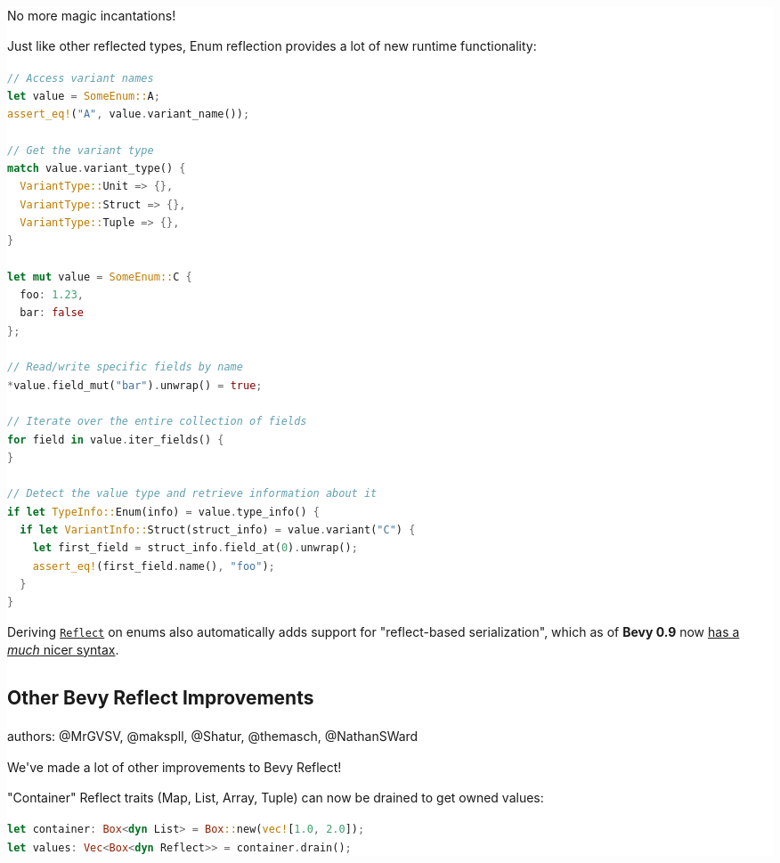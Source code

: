 No more magic incantations!

Just like other reflected types, Enum reflection provides a lot of new runtime functionality:

```rust
// Access variant names
let value = SomeEnum::A;
assert_eq!("A", value.variant_name());

// Get the variant type
match value.variant_type() {
  VariantType::Unit => {},
  VariantType::Struct => {},
  VariantType::Tuple => {},
}

let mut value = SomeEnum::C {
  foo: 1.23,
  bar: false
};

// Read/write specific fields by name
*value.field_mut("bar").unwrap() = true;

// Iterate over the entire collection of fields
for field in value.iter_fields() {
}

// Detect the value type and retrieve information about it
if let TypeInfo::Enum(info) = value.type_info() {
  if let VariantInfo::Struct(struct_info) = value.variant("C") {
    let first_field = struct_info.field_at(0).unwrap();
    assert_eq!(first_field.name(), "foo");
  }
}
```

Deriving [`Reflect`] on enums also automatically adds support for "reflect-based serialization", which as of **Bevy 0.9** now [has a _much_ nicer syntax](/news/bevy-0-9/#new-scene-format).

[`Reflect`]: https://docs.rs/bevy/0.9.0/bevy/reflect/trait.Reflect.html

## Other Bevy Reflect Improvements

<div class="release-feature-authors">authors: @MrGVSV, @makspll, @Shatur, @themasch, @NathanSWard</div>

We've made a lot of other improvements to Bevy Reflect!

"Container" Reflect traits (Map, List, Array, Tuple) can now be drained to get owned values:

```rust
let container: Box<dyn List> = Box::new(vec![1.0, 2.0]);
let values: Vec<Box<dyn Reflect>> = container.drain();
```


[`BloomSettings`]: https://docs.rs/bevy/0.9.0/bevy/core_pipeline/bloom/struct.BloomSettings.html
[`TextureFormat`]: https://docs.rs/bevy/0.9.0/bevy/render/render_resource/enum.TextureFormat.html
[`DynamicSceneBuilder`]: https://docs.rs/bevy/0.9.0/bevy/scene/struct.DynamicSceneBuilder.html
[`Scene`]: https://docs.rs/bevy/0.9.0/bevy/scene/struct.Scene.html
[`DynamicScene`]: https://docs.rs/bevy/0.9.0/bevy/scene/struct.DynamicScene.html
[`Bundle`]: https://docs.rs/bevy/0.9.0/bevy/ecs/bundle/trait.Bundle.html
[`Component`]: https://docs.rs/bevy/0.9.0/bevy/ecs/component/trait.Component.html
[`World`]: https://docs.rs/bevy/0.9.0/bevy/ecs/world/struct.World.html
[`System`]: https://docs.rs/bevy/0.9.0/bevy/ecs/system/trait.System.html
[`QueryState`]: https://docs.rs/bevy/0.9.0/bevy/ecs/query/struct.QueryState.html
[`SystemState`]: https://docs.rs/bevy/0.9.0/bevy/ecs/system/struct.SystemState.html
[`Local`]: https://docs.rs/bevy/0.9.0/bevy/ecs/system/struct.Local.html
[`WorldQuery`]: https://docs.rs/bevy/0.9.0/bevy/ecs/query/trait.WorldQuery.html
[`Resource`]: https://docs.rs/bevy/0.9.0/bevy/ecs/system/trait.Resource.html
[`viewport_to_world`]: https://docs.rs/bevy/0.9.0/bevy/render/camera/struct.Camera.html#method.viewport_to_world
[`Sprite`]: https://docs.rs/bevy/0.9.0/bevy/sprite/struct.Sprite.html
[`TextureAtlasSprite`]: https://docs.rs/bevy/0.9.0/bevy/sprite/struct.TextureAtlasSprite.html
[`ZIndex`]: https://docs.rs/bevy/0.9.0/bevy/ui/enum.ZIndex.html
[`UiScale`]: https://docs.rs/bevy/0.9.0/bevy/ui/struct.UiScale.html
[`Time`]: https://docs.rs/bevy/0.9.0/bevy/time/struct.Time.html
[6545]: https://github.com/bevyengine/bevy/pull/6545
[6543]: https://github.com/bevyengine/bevy/pull/6543
[6533]: https://github.com/bevyengine/bevy/pull/6533
[6515]: https://github.com/bevyengine/bevy/pull/6515
[6509]: https://github.com/bevyengine/bevy/pull/6509
[6502]: https://github.com/bevyengine/bevy/pull/6502
[6494]: https://github.com/bevyengine/bevy/pull/6494
[6488]: https://github.com/bevyengine/bevy/pull/6488
[6487]: https://github.com/bevyengine/bevy/pull/6487
[6485]: https://github.com/bevyengine/bevy/pull/6485
[6481]: https://github.com/bevyengine/bevy/pull/6481
[6479]: https://github.com/bevyengine/bevy/pull/6479
[6478]: https://github.com/bevyengine/bevy/pull/6478
[6473]: https://github.com/bevyengine/bevy/pull/6473
[6470]: https://github.com/bevyengine/bevy/pull/6470
[6468]: https://github.com/bevyengine/bevy/pull/6468
[6464]: https://github.com/bevyengine/bevy/pull/6464
[6461]: https://github.com/bevyengine/bevy/pull/6461
[6460]: https://github.com/bevyengine/bevy/pull/6460
[6459]: https://github.com/bevyengine/bevy/pull/6459
[6452]: https://github.com/bevyengine/bevy/pull/6452
[6444]: https://github.com/bevyengine/bevy/pull/6444
[6443]: https://github.com/bevyengine/bevy/pull/6443
[6442]: https://github.com/bevyengine/bevy/pull/6442
[6439]: https://github.com/bevyengine/bevy/pull/6439
[6437]: https://github.com/bevyengine/bevy/pull/6437
[6429]: https://github.com/bevyengine/bevy/pull/6429
[6427]: https://github.com/bevyengine/bevy/pull/6427
[6425]: https://github.com/bevyengine/bevy/pull/6425
[6423]: https://github.com/bevyengine/bevy/pull/6423
[6422]: https://github.com/bevyengine/bevy/pull/6422
[6416]: https://github.com/bevyengine/bevy/pull/6416
[6415]: https://github.com/bevyengine/bevy/pull/6415
[6411]: https://github.com/bevyengine/bevy/pull/6411
[6410]: https://github.com/bevyengine/bevy/pull/6410
[6401]: https://github.com/bevyengine/bevy/pull/6401
[6400]: https://github.com/bevyengine/bevy/pull/6400
[6398]: https://github.com/bevyengine/bevy/pull/6398
[6397]: https://github.com/bevyengine/bevy/pull/6397
[6393]: https://github.com/bevyengine/bevy/pull/6393
[6392]: https://github.com/bevyengine/bevy/pull/6392
[6384]: https://github.com/bevyengine/bevy/pull/6384
[6382]: https://github.com/bevyengine/bevy/pull/6382
[6381]: https://github.com/bevyengine/bevy/pull/6381
[6380]: https://github.com/bevyengine/bevy/pull/6380
[6379]: https://github.com/bevyengine/bevy/pull/6379
[6374]: https://github.com/bevyengine/bevy/pull/6374
[6372]: https://github.com/bevyengine/bevy/pull/6372
[6360]: https://github.com/bevyengine/bevy/pull/6360
[6357]: https://github.com/bevyengine/bevy/pull/6357
[6354]: https://github.com/bevyengine/bevy/pull/6354
[6351]: https://github.com/bevyengine/bevy/pull/6351
[6350]: https://github.com/bevyengine/bevy/pull/6350
[6349]: https://github.com/bevyengine/bevy/pull/6349
[6345]: https://github.com/bevyengine/bevy/pull/6345
[6342]: https://github.com/bevyengine/bevy/pull/6342
[6341]: https://github.com/bevyengine/bevy/pull/6341
[6337]: https://github.com/bevyengine/bevy/pull/6337
[6336]: https://github.com/bevyengine/bevy/pull/6336
[6331]: https://github.com/bevyengine/bevy/pull/6331
[6329]: https://github.com/bevyengine/bevy/pull/6329
[6321]: https://github.com/bevyengine/bevy/pull/6321
[6319]: https://github.com/bevyengine/bevy/pull/6319
[6318]: https://github.com/bevyengine/bevy/pull/6318
[6308]: https://github.com/bevyengine/bevy/pull/6308
[6303]: https://github.com/bevyengine/bevy/pull/6303
[6290]: https://github.com/bevyengine/bevy/pull/6290
[6288]: https://github.com/bevyengine/bevy/pull/6288
[6274]: https://github.com/bevyengine/bevy/pull/6274
[6273]: https://github.com/bevyengine/bevy/pull/6273
[6268]: https://github.com/bevyengine/bevy/pull/6268
[6257]: https://github.com/bevyengine/bevy/pull/6257
[6249]: https://github.com/bevyengine/bevy/pull/6249
[6248]: https://github.com/bevyengine/bevy/pull/6248
[6247]: https://github.com/bevyengine/bevy/pull/6247
[6242]: https://github.com/bevyengine/bevy/pull/6242
[6237]: https://github.com/bevyengine/bevy/pull/6237
[6233]: https://github.com/bevyengine/bevy/pull/6233
[6232]: https://github.com/bevyengine/bevy/pull/6232
[6230]: https://github.com/bevyengine/bevy/pull/6230
[6229]: https://github.com/bevyengine/bevy/pull/6229
[6227]: https://github.com/bevyengine/bevy/pull/6227
[6222]: https://github.com/bevyengine/bevy/pull/6222
[6218]: https://github.com/bevyengine/bevy/pull/6218
[6214]: https://github.com/bevyengine/bevy/pull/6214
[6211]: https://github.com/bevyengine/bevy/pull/6211
[6210]: https://github.com/bevyengine/bevy/pull/6210
[6209]: https://github.com/bevyengine/bevy/pull/6209
[6200]: https://github.com/bevyengine/bevy/pull/6200
[6199]: https://github.com/bevyengine/bevy/pull/6199
[6194]: https://github.com/bevyengine/bevy/pull/6194
[6193]: https://github.com/bevyengine/bevy/pull/6193
[6192]: https://github.com/bevyengine/bevy/pull/6192
[6191]: https://github.com/bevyengine/bevy/pull/6191
[6189]: https://github.com/bevyengine/bevy/pull/6189
[6187]: https://github.com/bevyengine/bevy/pull/6187
[6185]: https://github.com/bevyengine/bevy/pull/6185
[6180]: https://github.com/bevyengine/bevy/pull/6180
[6176]: https://github.com/bevyengine/bevy/pull/6176
[6170]: https://github.com/bevyengine/bevy/pull/6170
[6167]: https://github.com/bevyengine/bevy/pull/6167
[6159]: https://github.com/bevyengine/bevy/pull/6159
[6158]: https://github.com/bevyengine/bevy/pull/6158
[6152]: https://github.com/bevyengine/bevy/pull/6152
[6140]: https://github.com/bevyengine/bevy/pull/6140
[6134]: https://github.com/bevyengine/bevy/pull/6134
[6133]: https://github.com/bevyengine/bevy/pull/6133
[6132]: https://github.com/bevyengine/bevy/pull/6132
[6127]: https://github.com/bevyengine/bevy/pull/6127
[6126]: https://github.com/bevyengine/bevy/pull/6126
[6123]: https://github.com/bevyengine/bevy/pull/6123
[6121]: https://github.com/bevyengine/bevy/pull/6121
[6115]: https://github.com/bevyengine/bevy/pull/6115
[6114]: https://github.com/bevyengine/bevy/pull/6114
[6113]: https://github.com/bevyengine/bevy/pull/6113
[6107]: https://github.com/bevyengine/bevy/pull/6107
[6100]: https://github.com/bevyengine/bevy/pull/6100
[6088]: https://github.com/bevyengine/bevy/pull/6088
[6087]: https://github.com/bevyengine/bevy/pull/6087
[6084]: https://github.com/bevyengine/bevy/pull/6084
[6083]: https://github.com/bevyengine/bevy/pull/6083
[6074]: https://github.com/bevyengine/bevy/pull/6074
[6068]: https://github.com/bevyengine/bevy/pull/6068
[6066]: https://github.com/bevyengine/bevy/pull/6066
[6057]: https://github.com/bevyengine/bevy/pull/6057
[6054]: https://github.com/bevyengine/bevy/pull/6054
[6049]: https://github.com/bevyengine/bevy/pull/6049
[6047]: https://github.com/bevyengine/bevy/pull/6047
[6039]: https://github.com/bevyengine/bevy/pull/6039
[6029]: https://github.com/bevyengine/bevy/pull/6029
[6025]: https://github.com/bevyengine/bevy/pull/6025
[6023]: https://github.com/bevyengine/bevy/pull/6023
[6020]: https://github.com/bevyengine/bevy/pull/6020
[6017]: https://github.com/bevyengine/bevy/pull/6017
[6015]: https://github.com/bevyengine/bevy/pull/6015
[6014]: https://github.com/bevyengine/bevy/pull/6014
[6009]: https://github.com/bevyengine/bevy/pull/6009
[6008]: https://github.com/bevyengine/bevy/pull/6008
[6000]: https://github.com/bevyengine/bevy/pull/6000
[5994]: https://github.com/bevyengine/bevy/pull/5994
[5993]: https://github.com/bevyengine/bevy/pull/5993
[5991]: https://github.com/bevyengine/bevy/pull/5991
[5988]: https://github.com/bevyengine/bevy/pull/5988
[5987]: https://github.com/bevyengine/bevy/pull/5987
[5982]: https://github.com/bevyengine/bevy/pull/5982
[5978]: https://github.com/bevyengine/bevy/pull/5978
[5971]: https://github.com/bevyengine/bevy/pull/5971
[5968]: https://github.com/bevyengine/bevy/pull/5968
[5957]: https://github.com/bevyengine/bevy/pull/5957
[5952]: https://github.com/bevyengine/bevy/pull/5952
[5949]: https://github.com/bevyengine/bevy/pull/5949
[5948]: https://github.com/bevyengine/bevy/pull/5948
[5947]: https://github.com/bevyengine/bevy/pull/5947
[5945]: https://github.com/bevyengine/bevy/pull/5945
[5942]: https://github.com/bevyengine/bevy/pull/5942
[5923]: https://github.com/bevyengine/bevy/pull/5923
[5917]: https://github.com/bevyengine/bevy/pull/5917
[5916]: https://github.com/bevyengine/bevy/pull/5916
[5895]: https://github.com/bevyengine/bevy/pull/5895
[5886]: https://github.com/bevyengine/bevy/pull/5886
[5883]: https://github.com/bevyengine/bevy/pull/5883
[5878]: https://github.com/bevyengine/bevy/pull/5878
[5877]: https://github.com/bevyengine/bevy/pull/5877
[5871]: https://github.com/bevyengine/bevy/pull/5871
[5865]: https://github.com/bevyengine/bevy/pull/5865
[5864]: https://github.com/bevyengine/bevy/pull/5864
[5863]: https://github.com/bevyengine/bevy/pull/5863
[5857]: https://github.com/bevyengine/bevy/pull/5857
[5855]: https://github.com/bevyengine/bevy/pull/5855
[5854]: https://github.com/bevyengine/bevy/pull/5854
[5853]: https://github.com/bevyengine/bevy/pull/5853
[5847]: https://github.com/bevyengine/bevy/pull/5847
[5838]: https://github.com/bevyengine/bevy/pull/5838
[5835]: https://github.com/bevyengine/bevy/pull/5835
[5827]: https://github.com/bevyengine/bevy/pull/5827
[5826]: https://github.com/bevyengine/bevy/pull/5826
[5825]: https://github.com/bevyengine/bevy/pull/5825
[5819]: https://github.com/bevyengine/bevy/pull/5819
[5814]: https://github.com/bevyengine/bevy/pull/5814
[5813]: https://github.com/bevyengine/bevy/pull/5813
[5806]: https://github.com/bevyengine/bevy/pull/5806
[5797]: https://github.com/bevyengine/bevy/pull/5797
[5783]: https://github.com/bevyengine/bevy/pull/5783
[5782]: https://github.com/bevyengine/bevy/pull/5782
[5780]: https://github.com/bevyengine/bevy/pull/5780
[5776]: https://github.com/bevyengine/bevy/pull/5776
[5766]: https://github.com/bevyengine/bevy/pull/5766
[5761]: https://github.com/bevyengine/bevy/pull/5761
[5758]: https://github.com/bevyengine/bevy/pull/5758
[5757]: https://github.com/bevyengine/bevy/pull/5757
[5752]: https://github.com/bevyengine/bevy/pull/5752
[5751]: https://github.com/bevyengine/bevy/pull/5751
[5747]: https://github.com/bevyengine/bevy/pull/5747
[5731]: https://github.com/bevyengine/bevy/pull/5731
[5730]: https://github.com/bevyengine/bevy/pull/5730
[5729]: https://github.com/bevyengine/bevy/pull/5729
[5728]: https://github.com/bevyengine/bevy/pull/5728
[5723]: https://github.com/bevyengine/bevy/pull/5723
[5720]: https://github.com/bevyengine/bevy/pull/5720
[5708]: https://github.com/bevyengine/bevy/pull/5708
[5688]: https://github.com/bevyengine/bevy/pull/5688
[5686]: https://github.com/bevyengine/bevy/pull/5686
[5685]: https://github.com/bevyengine/bevy/pull/5685
[5676]: https://github.com/bevyengine/bevy/pull/5676
[5666]: https://github.com/bevyengine/bevy/pull/5666
[5664]: https://github.com/bevyengine/bevy/pull/5664
[5658]: https://github.com/bevyengine/bevy/pull/5658
[5635]: https://github.com/bevyengine/bevy/pull/5635
[5630]: https://github.com/bevyengine/bevy/pull/5630
[5626]: https://github.com/bevyengine/bevy/pull/5626
[5613]: https://github.com/bevyengine/bevy/pull/5613
[5608]: https://github.com/bevyengine/bevy/pull/5608
[5601]: https://github.com/bevyengine/bevy/pull/5601
[5593]: https://github.com/bevyengine/bevy/pull/5593
[5587]: https://github.com/bevyengine/bevy/pull/5587
[5586]: https://github.com/bevyengine/bevy/pull/5586
[5582]: https://github.com/bevyengine/bevy/pull/5582
[5577]: https://github.com/bevyengine/bevy/pull/5577
[5566]: https://github.com/bevyengine/bevy/pull/5566
[5560]: https://github.com/bevyengine/bevy/pull/5560
[5558]: https://github.com/bevyengine/bevy/pull/5558
[5557]: https://github.com/bevyengine/bevy/pull/5557
[5556]: https://github.com/bevyengine/bevy/pull/5556
[5554]: https://github.com/bevyengine/bevy/pull/5554
[5546]: https://github.com/bevyengine/bevy/pull/5546
[5537]: https://github.com/bevyengine/bevy/pull/5537
[5531]: https://github.com/bevyengine/bevy/pull/5531
[5527]: https://github.com/bevyengine/bevy/pull/5527
[5512]: https://github.com/bevyengine/bevy/pull/5512
[5509]: https://github.com/bevyengine/bevy/pull/5509
[5495]: https://github.com/bevyengine/bevy/pull/5495
[5483]: https://github.com/bevyengine/bevy/pull/5483
[5481]: https://github.com/bevyengine/bevy/pull/5481
[5473]: https://github.com/bevyengine/bevy/pull/5473
[5461]: https://github.com/bevyengine/bevy/pull/5461
[5413]: https://github.com/bevyengine/bevy/pull/5413
[5409]: https://github.com/bevyengine/bevy/pull/5409
[5402]: https://github.com/bevyengine/bevy/pull/5402
[5340]: https://github.com/bevyengine/bevy/pull/5340
[5325]: https://github.com/bevyengine/bevy/pull/5325
[5321]: https://github.com/bevyengine/bevy/pull/5321
[5296]: https://github.com/bevyengine/bevy/pull/5296
[5264]: https://github.com/bevyengine/bevy/pull/5264
[5250]: https://github.com/bevyengine/bevy/pull/5250
[5205]: https://github.com/bevyengine/bevy/pull/5205
[5096]: https://github.com/bevyengine/bevy/pull/5096
[4992]: https://github.com/bevyengine/bevy/pull/4992
[4970]: https://github.com/bevyengine/bevy/pull/4970
[4919]: https://github.com/bevyengine/bevy/pull/4919
[4809]: https://github.com/bevyengine/bevy/pull/4809
[4800]: https://github.com/bevyengine/bevy/pull/4800
[4761]: https://github.com/bevyengine/bevy/pull/4761
[4724]: https://github.com/bevyengine/bevy/pull/4724
[4466]: https://github.com/bevyengine/bevy/pull/4466
[4460]: https://github.com/bevyengine/bevy/pull/4460
[4452]: https://github.com/bevyengine/bevy/pull/4452
[4352]: https://github.com/bevyengine/bevy/pull/4352
[4109]: https://github.com/bevyengine/bevy/pull/4109
[3425]: https://github.com/bevyengine/bevy/pull/3425
[3009]: https://github.com/bevyengine/bevy/pull/3009
[2975]: https://github.com/bevyengine/bevy/pull/2975